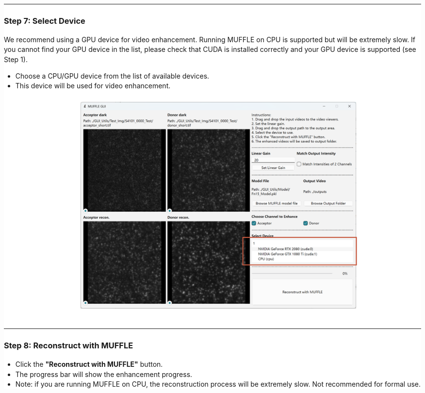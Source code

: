 
---

### Step 7: Select Device

We recommend using a GPU device for video enhancement. Running MUFFLE on CPU is supported but will be extremely slow. If you cannot find your GPU device in the list, please check that CUDA is installed correctly and your GPU device is supported (see Step 1).

- Choose a CPU/GPU device from the list of available devices.
- This device will be used for video enhancement.
![Alt text](GUI_Manual_Image\Image9.png)


---

### Step 8: Reconstruct with MUFFLE

- Click the **"Reconstruct with MUFFLE"** button.
- The progress bar will show the enhancement progress.
- Note: if you are running MUFFLE on CPU, the reconstruction process will be extremely slow. Not recommended for formal use.
